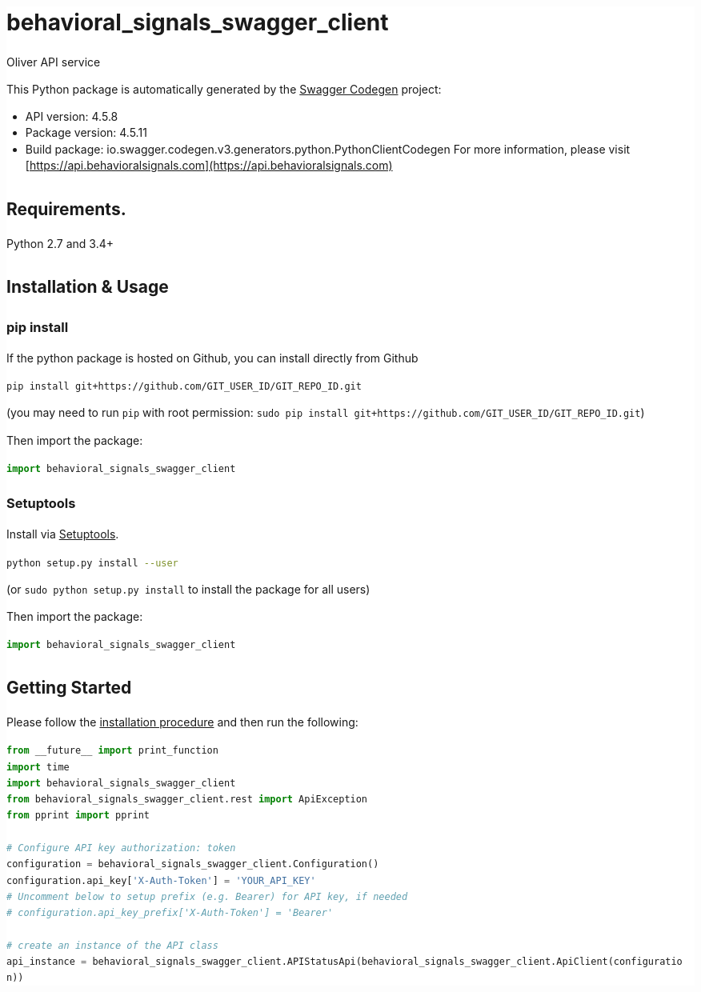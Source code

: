 # behavioral_signals_swagger_client
Oliver API service

This Python package is automatically generated by the [Swagger Codegen](https://github.com/swagger-api/swagger-codegen) project:

- API version: 4.5.8
- Package version: 4.5.11
- Build package: io.swagger.codegen.v3.generators.python.PythonClientCodegen
For more information, please visit [https://api.behavioralsignals.com](https://api.behavioralsignals.com)

## Requirements.

Python 2.7 and 3.4+

## Installation & Usage
### pip install

If the python package is hosted on Github, you can install directly from Github

```sh
pip install git+https://github.com/GIT_USER_ID/GIT_REPO_ID.git
```
(you may need to run `pip` with root permission: `sudo pip install git+https://github.com/GIT_USER_ID/GIT_REPO_ID.git`)

Then import the package:
```python
import behavioral_signals_swagger_client 
```

### Setuptools

Install via [Setuptools](http://pypi.python.org/pypi/setuptools).

```sh
python setup.py install --user
```
(or `sudo python setup.py install` to install the package for all users)

Then import the package:
```python
import behavioral_signals_swagger_client
```

## Getting Started

Please follow the [installation procedure](#installation--usage) and then run the following:

```python
from __future__ import print_function
import time
import behavioral_signals_swagger_client
from behavioral_signals_swagger_client.rest import ApiException
from pprint import pprint

# Configure API key authorization: token
configuration = behavioral_signals_swagger_client.Configuration()
configuration.api_key['X-Auth-Token'] = 'YOUR_API_KEY'
# Uncomment below to setup prefix (e.g. Bearer) for API key, if needed
# configuration.api_key_prefix['X-Auth-Token'] = 'Bearer'

# create an instance of the API class
api_instance = behavioral_signals_swagger_client.APIStatusApi(behavioral_signals_swagger_client.ApiClient(configuration))
```